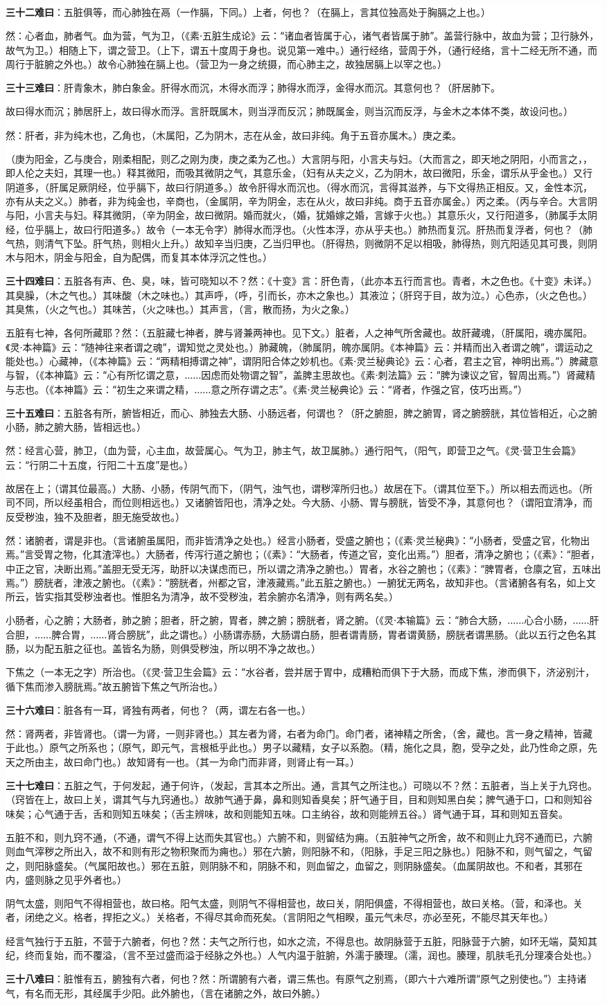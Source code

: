 **三十二难曰**：五脏俱等，而心肺独在鬲（一作膈，下同。）上者，何也？（在膈上，言其位独高处于胸膈之上也。）  

然：心者血，肺者气。血为营，气为卫，（《素·五脏生成论》云：“诸血者皆属于心，诸气者皆属于肺”。盖营行脉中，故血为营；卫行脉外，故气为卫。）相随上下，谓之营卫。（上下，谓五十度周于身也。说见第一难中。）通行经络，营周于外，（通行经络，言十二经无所不通，而周行于脏腑之外也。）故令心肺独在膈上也。（营卫为一身之统摄，而心肺主之，故独居膈上以宰之也。）  

**三十三难曰**：肝青象木，肺白象金。肝得水而沉，木得水而浮；肺得水而浮，金得水而沉。其意何也？（肝居肺下。  

故曰得水而沉；肺居肝上，故曰得水而浮。言肝既属木，则当浮而反沉；肺既属金，则当沉而反浮，与金木之本体不类，故设问也。）  

然：肝者，非为纯木也，乙角也，（木属阳，乙为阴木，志在从金，故曰非纯。角于五音亦属木。）庚之柔。  

（庚为阳金，乙与庚合，刚柔相配，则乙之刚为庚，庚之柔为乙也。）大言阴与阳，小言夫与妇。（大而言之，即天地之阴阳，小而言之，，即人伦之夫妇，其理一也。）释其微阳，而吸其微阴之气，其意乐金，（妇有从夫之义，乙为阴木，故曰微阳，乐金，谓乐从乎金也。）又行阴道多，（肝属足厥阴经，位乎膈下，故曰行阴道多。）故令肝得水而沉也。（得水而沉，言得其滋养，与下文得热正相反。又，金性本沉，亦有从夫之义。）肺者，非为纯金也，辛商也，（金属阴，辛为阴金，志在从火，故曰非纯。商于五音亦属金。）丙之柔。（丙与辛合。大言阴与阳，小言夫与妇。释其微阴，（辛为阴金，故曰微阴。婚而就火，（婚，犹婚嫁之婚，言嫁于火也。）其意乐火，又行阳道多，（肺属手太阴经，位乎膈上，故曰行阳道多。）故令（一本无令字）肺得水而浮也。（火性本浮，亦从乎夫也。）肺热而复沉。肝热而复浮者，何也？（肺气热，则清气下坠。肝气热，则相火上升。）故知辛当归庚，乙当归甲也。（肝得热，则微阴不足以相吸，肺得热，则亢阳适见其可畏，则阴木与阳木，阴金与阳金，自为配偶，而复其本体浮沉之性也。）  

**三十四难曰**：五脏各有声、色、臭，味，皆可晓知以不？然：《十变》言：肝色青，（此亦本五行而言也。青者，木之色也。《十变》未详。）其臭臊，（木之气也。）其味酸（木之味也。）其声呼，（呼，引而长，亦木之象也。）其液泣；（肝窍于目，故为泣。）心色赤，（火之色也。）其臭焦，（火之气也。）其味苦，（火之味也。）其声言，（言，散而扬，为火之象。）  

五脏有七神，各何所藏耶？然：（五脏藏七神者，脾与肾兼两神也。见下文。）脏者，人之神气所舍藏也。故肝藏魂，（肝属阳，魂亦属阳。《灵·本神篇》云：“随神往来者谓之魂”，谓知觉之灵处也。）肺藏魄，（肺属阴，魄亦属阴。《本神篇》云：并精而出入者谓之魄”，谓运动之能处也。）心藏神，（《本神篇》云：“两精相搏谓之神”，谓阴阳合体之妙机也。《素·灵兰秘典论》云：心者，君主之官，神明出焉。”）脾藏意与智，（《本神篇》云：“心有所忆谓之意，……因虑而处物谓之智”，盖脾主思故也。《素·刺法篇》云：“脾为谏议之官，智周出焉。”）肾藏精与志也。（《本神篇》云：“初生之来谓之精，……意之所存谓之志”。《素·灵兰秘典论》云：“肾者，作强之官，伎巧出焉。”）  

**三十五难曰**：五脏各有所，腑皆相近，而心、肺独去大肠、小肠远者，何谓也？（肝之腑胆，脾之腑胃，肾之腑膀胱，其位皆相近，心之腑小肠，肺之腑大肠，皆相远也。）  

然：经言心营，肺卫，（血为营，心主血，故营属心。气为卫，肺主气，故卫属肺。）通行阳气，（阳气，即营卫之气。《灵·营卫生会篇》云：“行阴二十五度，行阳二十五度”是也。）  

故居在上；（谓其位最高。）大肠、小肠，传阴气而下，（阴气，浊气也，谓秽滓所归也。）故居在下。（谓其位至下。）所以相去而远也。（所司不同，所以经虽相合，而位则相远也。）又诸腑皆阳也，清净之处。今大肠、小肠、胃与膀胱，皆受不净，其意何也？（谓阳宜清净，而反受秽浊，独不及胆者，胆无施受故也。）  

然：诸腑者，谓是非也。（言诸腑虽属阳，而非皆清净之处也。）经言小肠者，受盛之腑也；（《素·灵兰秘典》：“小肠者，受盛之官，化物出焉。”言受胃之物，化其渣滓也。）大肠者，传泻行道之腑也；（《素》：“大肠者，传道之官，变化出焉。”）胆者，清净之腑也；（《素》：“胆者，中正之官，决断出焉。”盖胆无受无泻，助肝以决谋虑而已，所以谓之清净之腑也。）胃者，水谷之腑也；（《素》：“脾胃者，仓廪之官，五味出焉。”）膀胱者，津液之腑也。（《素》：“膀胱者，州都之官，津液藏焉。”此五脏之腑也。）一腑犹无两名，故知非也。（言诸腑各有名，如上文所云，皆实指其受秽浊者也。惟胆名为清净，故不受秽浊，若余腑亦名清净，则有两名矣。）  

小肠者，心之腑；大肠者，肺之腑；胆者，肝之腑，胃者，脾之腑；膀胱者，肾之腑。（《灵·本输篇》云：“肺合大肠，……心合小肠，……肝合胆，……脾合胃，……肾合膀胱”，此之谓也。）小肠谓赤肠，大肠谓白肠，胆者谓青肠，胃者谓黄肠，膀胱者谓黑肠。（此以五行之色名其肠，以为配五脏之征也。盖皆名为肠，则俱受秽浊，所以明不净之故也。）  

下焦之（一本无之字）所治也。（《灵·营卫生会篇》云：“水谷者，尝并居于胃中，成糟粕而俱下于大肠，而成下焦，渗而俱下，济泌别汁，循下焦而渗入膀胱焉。”故五腑皆下焦之气所治也。）  

**三十六难曰**：脏各有一耳，肾独有两者，何也？（两，谓左右各一也。）  

然：肾两者，非皆肾也。（谓一为肾，一则非肾也。）其左者为肾，右者为命门。命门者，诸神精之所舍，（舍，藏也。言一身之精神，皆藏于此也。）原气之所系也；（原气，即元气，言根柢乎此也。）男子以藏精，女子以系胞。（精，施化之具，胞，受孕之处，此乃性命之原，先天之所由主，故曰命门也。）故知肾有一也。（其一为命门而非肾，则肾止有一耳。）  

**三十七难曰**：五脏之气，于何发起，通于何许，（发起，言其本之所出。通，言其气之所注也。）可晓以不？然：五脏者，当上关于九窍也。（窍皆在上，故曰上关，谓其气与九窍通也。）故肺气通于鼻，鼻和则知香臭矣；肝气通于目，目和则知黑白矣；脾气通于口，口和则知谷味矣；心气通于舌，舌和则知五味矣；（舌主辨味，故和则能知五味。口主纳谷，故和则能辨五谷。）肾气通于耳，耳和则知五音矣。  

五脏不和，则九窍不通，（不通，谓气不得上达而失其官也。）六腑不和，则留结为痈。（五脏神气之所舍，故不和则止九窍不通而已，六腑则血气滓秽之所出入，故不和则有形之物积聚而为痈也。）邪在六腑，则阳脉不和，（阳脉，手足三阳之脉也。）阳脉不和，则气留之，气留之，则阳脉盛矣。（气属阳故也。）邪在五脏，则阴脉不和，阴脉不和，则血留之，血留之，则阴脉盛矣。（血属阴故也。不和者，其邪在内，盛则脉之见乎外者也。）  

阴气太盛，则阳气不得相营也，故曰格。阳气太盛，则阴气不得相营也，故曰关，阴阳俱盛，不得相营也，故曰关格。（营，和泽也。关者，闭绝之义。格者，捍拒之义。）关格者，不得尽其命而死矣。（言阴阳之气相睽，虽元气未尽，亦必至死，不能尽其天年也。）  

经言气独行于五脏，不营于六腑者，何也？然：夫气之所行也，如水之流，不得息也。故阴脉营于五脏，阳脉营于六腑，如环无端，莫知其纪，终而复始，而不覆溢，（言不至过盛而溢于经脉之外也。）人气内温于脏腑，外濡于腠理。（濡，润也。腠理，肌肤毛孔分理凑合处也。）  

**三十八难曰**：脏惟有五，腑独有六者，何也？然：所谓腑有六者，谓三焦也。有原气之别焉，（即六十六难所谓“原气之别使也。”）主持诸气，有名而无形，其经属手少阳。此外腑也，（言在诸腑之外，故曰外腑。）  
